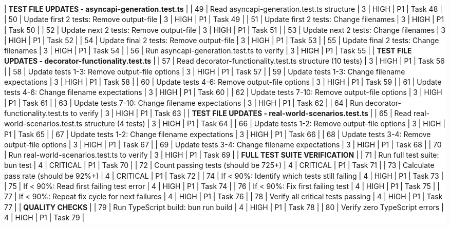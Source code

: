 | **TEST FILE UPDATES - asyncapi-generation.test.ts** |
| 49 | Read asyncapi-generation.test.ts structure | 3 | HIGH | P1 | Task 48 |
| 50 | Update first 2 tests: Remove output-file | 3 | HIGH | P1 | Task 49 |
| 51 | Update first 2 tests: Change filenames | 3 | HIGH | P1 | Task 50 |
| 52 | Update next 2 tests: Remove output-file | 3 | HIGH | P1 | Task 51 |
| 53 | Update next 2 tests: Change filenames | 3 | HIGH | P1 | Task 52 |
| 54 | Update final 2 tests: Remove output-file | 3 | HIGH | P1 | Task 53 |
| 55 | Update final 2 tests: Change filenames | 3 | HIGH | P1 | Task 54 |
| 56 | Run asyncapi-generation.test.ts to verify | 3 | HIGH | P1 | Task 55 |
| **TEST FILE UPDATES - decorator-functionality.test.ts** |
| 57 | Read decorator-functionality.test.ts structure (10 tests) | 3 | HIGH | P1 | Task 56 |
| 58 | Update tests 1-3: Remove output-file options | 3 | HIGH | P1 | Task 57 |
| 59 | Update tests 1-3: Change filename expectations | 3 | HIGH | P1 | Task 58 |
| 60 | Update tests 4-6: Remove output-file options | 3 | HIGH | P1 | Task 59 |
| 61 | Update tests 4-6: Change filename expectations | 3 | HIGH | P1 | Task 60 |
| 62 | Update tests 7-10: Remove output-file options | 3 | HIGH | P1 | Task 61 |
| 63 | Update tests 7-10: Change filename expectations | 3 | HIGH | P1 | Task 62 |
| 64 | Run decorator-functionality.test.ts to verify | 3 | HIGH | P1 | Task 63 |
| **TEST FILE UPDATES - real-world-scenarios.test.ts** |
| 65 | Read real-world-scenarios.test.ts structure (4 tests) | 3 | HIGH | P1 | Task 64 |
| 66 | Update tests 1-2: Remove output-file options | 3 | HIGH | P1 | Task 65 |
| 67 | Update tests 1-2: Change filename expectations | 3 | HIGH | P1 | Task 66 |
| 68 | Update tests 3-4: Remove output-file options | 3 | HIGH | P1 | Task 67 |
| 69 | Update tests 3-4: Change filename expectations | 3 | HIGH | P1 | Task 68 |
| 70 | Run real-world-scenarios.test.ts to verify | 3 | HIGH | P1 | Task 69 |
| **FULL TEST SUITE VERIFICATION** |
| 71 | Run full test suite: bun test | 4 | CRITICAL | P1 | Task 70 |
| 72 | Count passing tests (should be 725+) | 4 | CRITICAL | P1 | Task 71 |
| 73 | Calculate pass rate (should be 92%+) | 4 | CRITICAL | P1 | Task 72 |
| 74 | If < 90%: Identify which tests still failing | 4 | HIGH | P1 | Task 73 |
| 75 | If < 90%: Read first failing test error | 4 | HIGH | P1 | Task 74 |
| 76 | If < 90%: Fix first failing test | 4 | HIGH | P1 | Task 75 |
| 77 | If < 90%: Repeat fix cycle for next failures | 4 | HIGH | P1 | Task 76 |
| 78 | Verify all critical tests passing | 4 | HIGH | P1 | Task 77 |
| **QUALITY CHECKS** |
| 79 | Run TypeScript build: bun run build | 4 | HIGH | P1 | Task 78 |
| 80 | Verify zero TypeScript errors | 4 | HIGH | P1 | Task 79 |